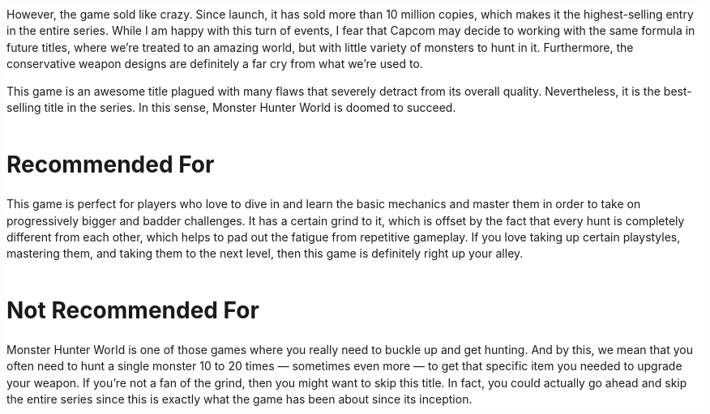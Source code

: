 However, the game sold like crazy. Since launch, it has sold more than 10 million copies, which makes it the highest-selling entry in the entire series. While I am happy with this turn of events, I fear that Capcom may decide to working with the same formula in future titles, where we’re treated to an amazing world, but with little variety of monsters to hunt in it. Furthermore, the conservative weapon designs are definitely a far cry from what we’re used to.

This game is an awesome title plagued with many flaws that severely detract from its overall quality. Nevertheless, it is the best-selling title in the series. In this sense, Monster Hunter World is doomed to succeed.

Recommended For
===============

This game is perfect for players who love to dive in and learn the basic mechanics and master them in order to take on progressively bigger and badder challenges. It has a certain grind to it, which is offset by the fact that every hunt is completely different from each other, which helps to pad out the fatigue from repetitive gameplay. If you love taking up certain playstyles, mastering them, and taking them to the next level, then this game is definitely right up your alley.

Not Recommended For
===================

Monster Hunter World is one of those games where you really need to buckle up and get hunting. And by this, we mean that you often need to hunt a single monster 10 to 20 times — sometimes even more — to get that specific item you needed to upgrade your weapon. If you’re not a fan of the grind, then you might want to skip this title. In fact, you could actually go ahead and skip the entire series since this is exactly what the game has been about since its inception.
